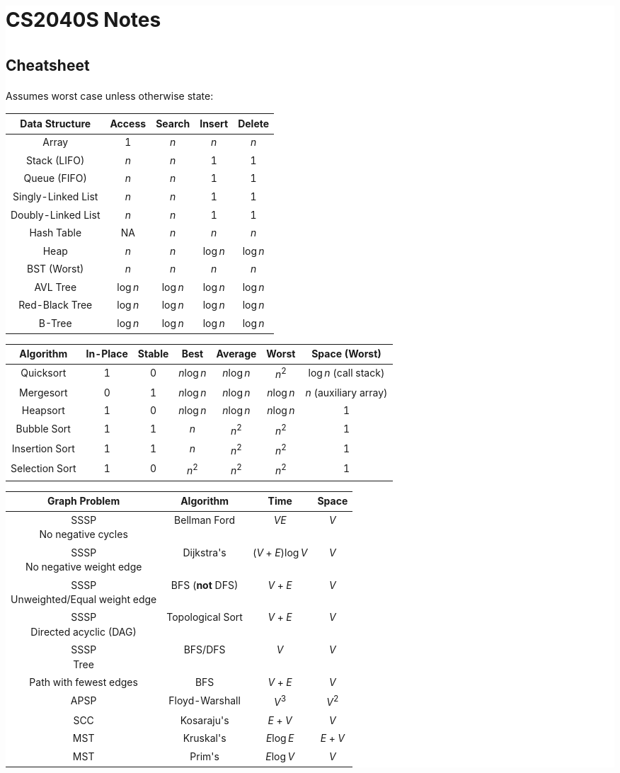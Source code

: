 # CS2040S Notes

## Cheatsheet

Assumes worst case unless otherwise state:

|   Data Structure   |  Access  |  Search  |  Insert  |  Delete  |
| :----------------: | :------: | :------: | :------: | :------: |
|       Array        |   $1$    |   $n$    |   $n$    |   $n$    |
|    Stack (LIFO)    |   $n$    |   $n$    |   $1$    |   $1$    |
|    Queue (FIFO)    |   $n$    |   $n$    |   $1$    |   $1$    |
| Singly-Linked List |   $n$    |   $n$    |   $1$    |   $1$    |
| Doubly-Linked List |   $n$    |   $n$    |   $1$    |   $1$    |
|     Hash Table     |    NA    |   $n$    |   $n$    |   $n$    |
|        Heap        |   $n$    |   $n$    | $\log n$ | $\log n$ |
|    BST (Worst)     |   $n$    |   $n$    |   $n$    |   $n$    |
|      AVL Tree      | $\log n$ | $\log n$ | $\log n$ | $\log n$ |
|   Red-Black Tree   | $\log n$ | $\log n$ | $\log n$ | $\log n$ |
|       B-Tree       | $\log n$ | $\log n$ | $\log n$ | $\log n$ |

|   Algorithm    | In-Place | Stable |   Best    |  Average  |   Worst   |     Space (Worst)     |
| :------------: | :------: | :----: | :-------: | :-------: | :-------: | :-------------------: |
|   Quicksort    |    1     |   0    | $n\log n$ | $n\log n$ |   $n^2$   | $\log n$ (call stack) |
|   Mergesort    |    0     |   1    | $n\log n$ | $n\log n$ | $n\log n$ | $n$ (auxiliary array) |
|    Heapsort    |    1     |   0    | $n\log n$ | $n\log n$ | $n\log n$ |          $1$          |
|  Bubble Sort   |    1     |   1    |    $n$    |   $n^2$   |   $n^2$   |          $1$          |
| Insertion Sort |    1     |   1    |    $n$    |   $n^2$   |   $n^2$   |          $1$          |
| Selection Sort |    1     |   0    |   $n^2$   |   $n^2$   |   $n^2$   |          $1$          |

|             Graph Problem              |     Algorithm     |     Time      | Space |
| :------------------------------------: | :---------------: | :-----------: | :---: |
|      SSSP<br />No negative cycles      |   Bellman Ford    |     $VE$      |  $V$  |
|   SSSP<br />No negative weight edge    |    Dijkstra's     | $(V+E)\log V$ |  $V$  |
| SSSP<br />Unweighted/Equal weight edge | BFS (**not** DFS) |     $V+E$     |  $V$  |
|    SSSP<br />Directed acyclic (DAG)    | Topological Sort  |     $V+E$     |  $V$  |
|             SSSP<br />Tree             |      BFS/DFS      |      $V$      |  $V$  |
|         Path with fewest edges         |        BFS        |     $V+E$     |  $V$  |
|                  APSP                  |  Floyd-Warshall   |     $V^3$     | $V^2$ |
|                  SCC                   |    Kosaraju's     |     $E+V$     |  $V$  |
|                  MST                   |     Kruskal's     |   $E\log E$   | $E+V$ |
|                  MST                   |      Prim's       |   $E\log V$   |  $V$  |
